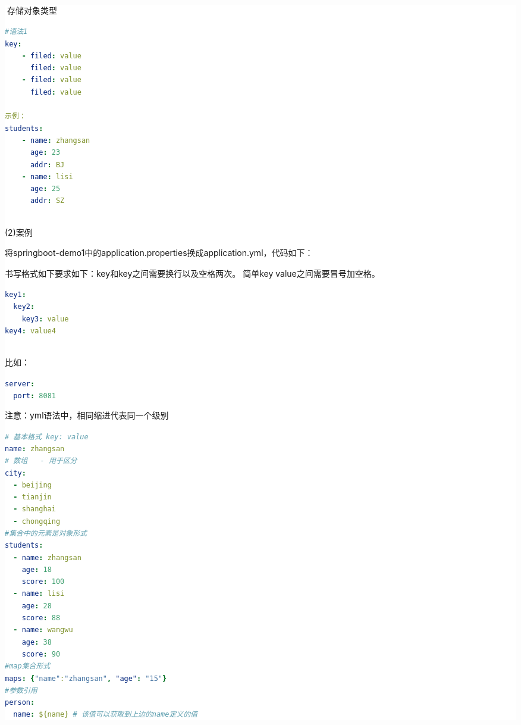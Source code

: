 ​	存储对象类型

```yml
#语法1
key:
	- filed: value
	  filed: value
	- filed: value
	  filed: value
	
示例：
students:
	- name: zhangsan
	  age: 23
	  addr: BJ
	- name: lisi
	  age: 25
	  addr: SZ
	
```

(2)案例

将springboot-demo1中的application.properties换成application.yml，代码如下：

书写格式如下要求如下：key和key之间需要换行以及空格两次。 简单key value之间需要冒号加空格。

```yaml
key1:
  key2:
    key3: value
key4: value4    
    
```

比如：

```yml
server:
  port: 8081
```

注意：yml语法中，相同缩进代表同一个级别

```yaml
# 基本格式 key: value
name: zhangsan
# 数组   - 用于区分
city:
  - beijing
  - tianjin
  - shanghai
  - chongqing
#集合中的元素是对象形式
students:
  - name: zhangsan
    age: 18
    score: 100
  - name: lisi
    age: 28
    score: 88
  - name: wangwu
    age: 38
    score: 90
#map集合形式
maps: {"name":"zhangsan", "age": "15"}
#参数引用
person:
  name: ${name} # 该值可以获取到上边的name定义的值	
```